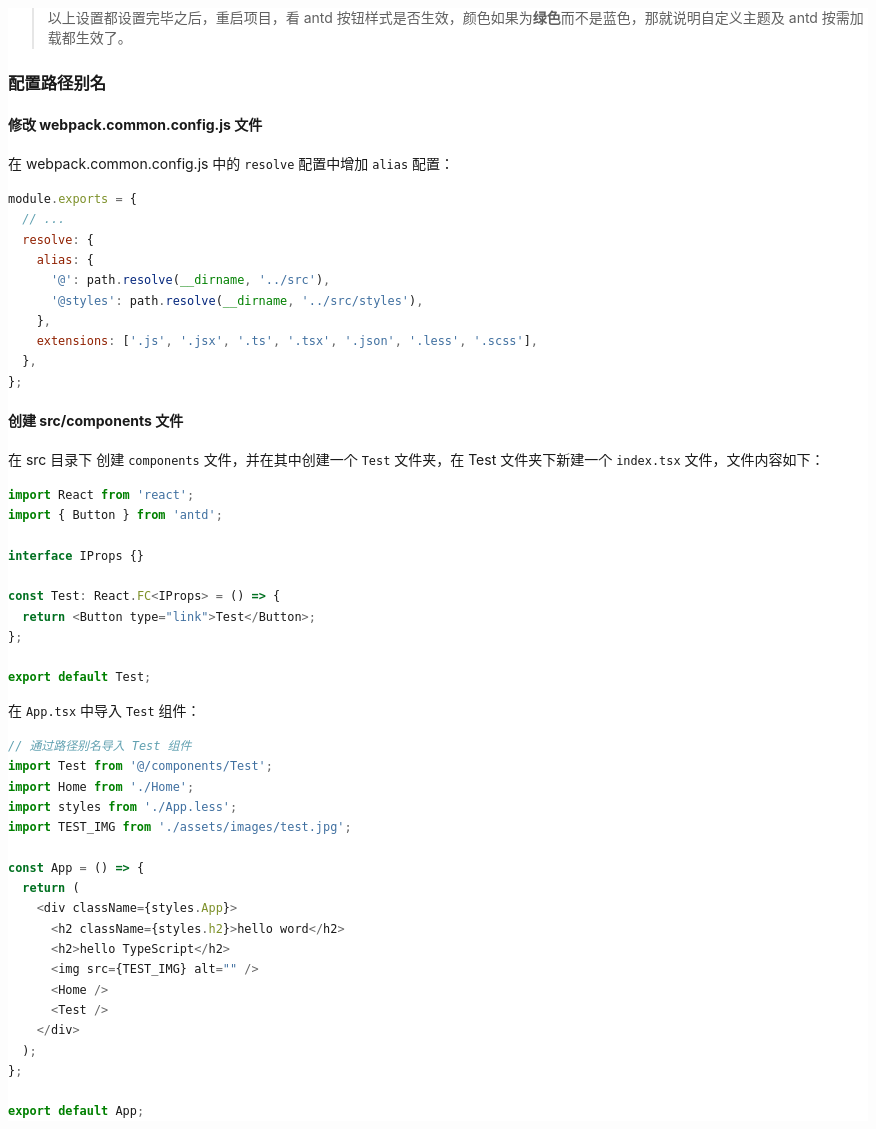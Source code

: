 > 以上设置都设置完毕之后，重启项目，看 antd 按钮样式是否生效，颜色如果为**绿色**而不是蓝色，那就说明自定义主题及 antd 按需加载都生效了。

### 配置路径别名

#### 修改 webpack.common.config.js 文件

在 webpack.common.config.js 中的 `resolve` 配置中增加 `alias` 配置：

```js
module.exports = {
  // ...
  resolve: {
    alias: {
      '@': path.resolve(__dirname, '../src'),
      '@styles': path.resolve(__dirname, '../src/styles'),
    },
    extensions: ['.js', '.jsx', '.ts', '.tsx', '.json', '.less', '.scss'],
  },
};
```

#### 创建 src/components 文件

在 src 目录下 创建 `components` 文件，并在其中创建一个 `Test` 文件夹，在 Test 文件夹下新建一个 `index.tsx` 文件，文件内容如下：

```js
import React from 'react';
import { Button } from 'antd';

interface IProps {}

const Test: React.FC<IProps> = () => {
  return <Button type="link">Test</Button>;
};

export default Test;
```

在 `App.tsx` 中导入 `Test` 组件：

```js
// 通过路径别名导入 Test 组件
import Test from '@/components/Test';
import Home from './Home';
import styles from './App.less';
import TEST_IMG from './assets/images/test.jpg';

const App = () => {
  return (
    <div className={styles.App}>
      <h2 className={styles.h2}>hello word</h2>
      <h2>hello TypeScript</h2>
      <img src={TEST_IMG} alt="" />
      <Home />
      <Test />
    </div>
  );
};

export default App;
```
